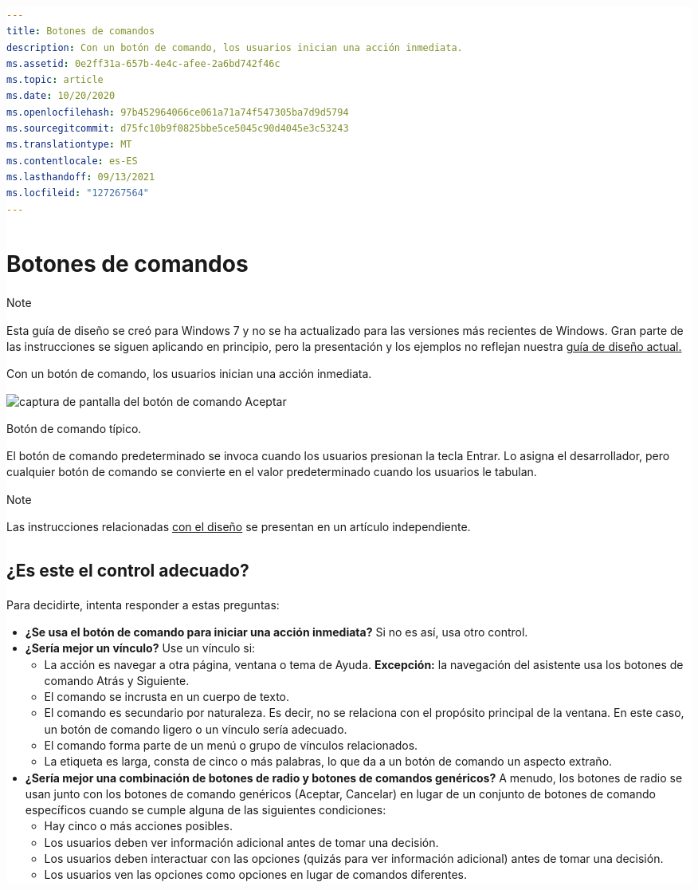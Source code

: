 ```yaml
---
title: Botones de comandos
description: Con un botón de comando, los usuarios inician una acción inmediata.
ms.assetid: 0e2ff31a-657b-4e4c-afee-2a6bd742f46c
ms.topic: article
ms.date: 10/20/2020
ms.openlocfilehash: 97b452964066ce061a71a74f547305ba7d9d5794
ms.sourcegitcommit: d75fc10b9f0825bbe5ce5045c90d4045e3c53243
ms.translationtype: MT
ms.contentlocale: es-ES
ms.lasthandoff: 09/13/2021
ms.locfileid: "127267564"
---
```

# <a name="command-buttons"></a>Botones de comandos

> [!NOTE]
> Esta guía de diseño se creó para Windows 7 y no se ha actualizado para las versiones más recientes de Windows. Gran parte de las instrucciones se siguen aplicando en principio, pero la presentación y los ejemplos no reflejan nuestra [guía de diseño actual.](/windows/uwp/design/)

Con un botón de comando, los usuarios inician una acción inmediata.

![captura de pantalla del botón de comando Aceptar ](images/ctrl-command-buttons-image1.png)

Botón de comando típico.

El botón de comando predeterminado se invoca cuando los usuarios presionan la tecla Entrar. Lo asigna el desarrollador, pero cualquier botón de comando se convierte en el valor predeterminado cuando los usuarios le tabulan.

> [!Note]  
> Las instrucciones relacionadas [con el diseño](vis-layout.md) se presentan en un artículo independiente.

 

## <a name="is-this-the-right-control"></a>¿Es este el control adecuado?

Para decidirte, intenta responder a estas preguntas:

-   **¿Se usa el botón de comando para iniciar una acción inmediata?** Si no es así, usa otro control.
-   **¿Sería mejor un vínculo?** Use un vínculo si:
    -   La acción es navegar a otra página, ventana o tema de Ayuda. **Excepción:** la navegación del asistente usa los botones de comando Atrás y Siguiente.
    -   El comando se incrusta en un cuerpo de texto.
    -   El comando es secundario por naturaleza. Es decir, no se relaciona con el propósito principal de la ventana. En este caso, un botón de comando ligero o un vínculo sería adecuado.
    -   El comando forma parte de un menú o grupo de vínculos relacionados.
    -   La etiqueta es larga, consta de cinco o más palabras, lo que da a un botón de comando un aspecto extraño.
-   **¿Sería mejor una combinación de botones de radio y botones de comandos genéricos?** A menudo, los botones de radio se usan junto con los botones de comando genéricos (Aceptar, Cancelar) en lugar de un conjunto de botones de comando específicos cuando se cumple alguna de las siguientes condiciones:
    -   Hay cinco o más acciones posibles.
    -   Los usuarios deben ver información adicional antes de tomar una decisión.
    -   Los usuarios deben interactuar con las opciones (quizás para ver información adicional) antes de tomar una decisión.
    -   Los usuarios ven las opciones como opciones en lugar de comandos diferentes.
